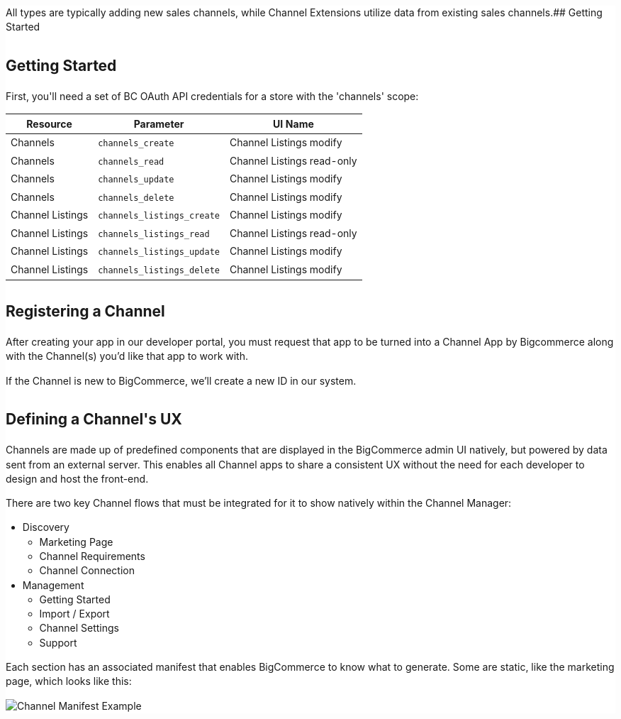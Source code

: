 All types are typically adding new sales channels, while Channel Extensions utilize data from existing sales channels.## Getting Started

## Getting Started
First, you'll need a set of BC OAuth API credentials for a store with the 'channels' scope:

|  **Resource** | **Parameter** | **UI Name** |
| --- | --- | --- |
|  Channels | `channels_create` | Channel Listings modify |
|  Channels | `channels_read` | Channel Listings read-only |
|  Channels | `channels_update` | Channel Listings modify |
|  Channels | `channels_delete` | Channel Listings modify |
|  Channel Listings | `channels_listings_create` | Channel Listings modify |
|  Channel Listings | `channels_listings_read` | Channel Listings read-only |
|  Channel Listings | `channels_listings_update` | Channel Listings modify |
|  Channel Listings | `channels_listings_delete` | Channel Listings modify |

## Registering a Channel
After creating your app in our developer portal, you must request that app to be turned into a Channel App by Bigcommerce along with the Channel(s) you’d like that app to work with.

If the Channel is new to BigCommerce, we’ll create a new ID in our system.

## Defining a Channel's UX
Channels are made up of predefined components that are displayed in the BigCommerce admin UI natively, but powered by data sent from an external server. This enables all Channel apps to share a consistent UX without the need for each developer to design and host the front-end.

There are two key Channel flows that must be integrated for it to show natively within the Channel Manager:

* Discovery
  * Marketing Page
  * Channel Requirements
  * Channel Connection
* Management
  * Getting Started
  * Import / Export
  * Channel Settings
  * Support

Each section has an associated manifest that enables BigCommerce to know what to generate. Some are static, like the marketing page, which looks like this:

![Channel Manifest Example](https://raw.githubusercontent.com/bigcommerce/dev-docs/master/assets/images/ "Channel Manifest Example")
